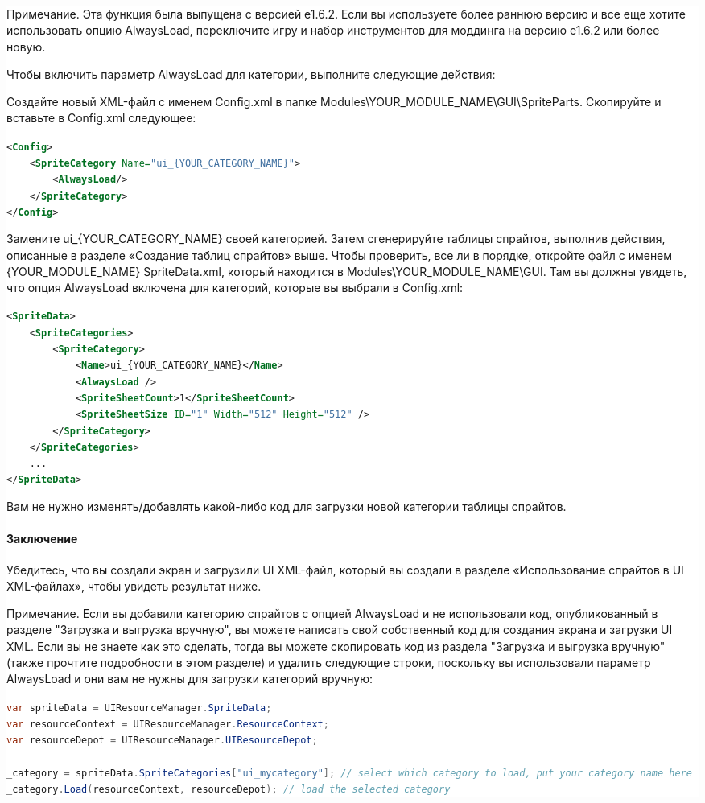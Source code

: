 Примечание. Эта функция была выпущена с версией e1.6.2. Если вы используете более раннюю версию и все еще хотите использовать опцию AlwaysLoad, переключите игру и набор инструментов для моддинга на версию e1.6.2 или более новую.

Чтобы включить параметр AlwaysLoad для категории, выполните следующие действия:

Создайте новый XML-файл с именем Config.xml в папке Modules\YOUR_MODULE_NAME\GUI\SpriteParts. Скопируйте и вставьте в Config.xml следующее:

```xml
<Config>
	<SpriteCategory Name="ui_{YOUR_CATEGORY_NAME}">
		<AlwaysLoad/>
	</SpriteCategory>
</Config>
```

Замените ui_{YOUR_CATEGORY_NAME} своей категорией. Затем сгенерируйте таблицы спрайтов, выполнив действия, описанные в разделе «Создание таблиц спрайтов» выше. Чтобы проверить, все ли в порядке, откройте файл с именем {YOUR_MODULE_NAME} SpriteData.xml, который находится в Modules\YOUR_MODULE_NAME\GUI. Там вы должны увидеть, что опция AlwaysLoad включена для категорий, которые вы выбрали в Config.xml:

```xml
<SpriteData>
	<SpriteCategories>
		<SpriteCategory>
			<Name>ui_{YOUR_CATEGORY_NAME}</Name>
			<AlwaysLoad />
			<SpriteSheetCount>1</SpriteSheetCount>
			<SpriteSheetSize ID="1" Width="512" Height="512" />
		</SpriteCategory>
	</SpriteCategories>
	...
</SpriteData>
```

Вам не нужно изменять/добавлять какой-либо код для загрузки новой категории таблицы спрайтов.

#### Заключение
Убедитесь, что вы создали экран и загрузили UI XML-файл, который вы создали в разделе «Использование спрайтов в UI XML-файлах», чтобы увидеть результат ниже.

Примечание. Если вы добавили категорию спрайтов с опцией AlwaysLoad и не использовали код, опубликованный в разделе "Загрузка и выгрузка вручную", вы можете написать свой собственный код для создания экрана и загрузки UI XML. Если вы не знаете как это сделать, тогда вы можете скопировать код из раздела "Загрузка и выгрузка вручную" (также прочтите подробности в этом разделе) и удалить следующие строки, поскольку вы использовали параметр AlwaysLoad и они вам не нужны для загрузки категорий вручную:

```C#
var spriteData = UIResourceManager.SpriteData;
var resourceContext = UIResourceManager.ResourceContext;
var resourceDepot = UIResourceManager.UIResourceDepot;

_category = spriteData.SpriteCategories["ui_mycategory"]; // select which category to load, put your category name here
_category.Load(resourceContext, resourceDepot); // load the selected category
```
